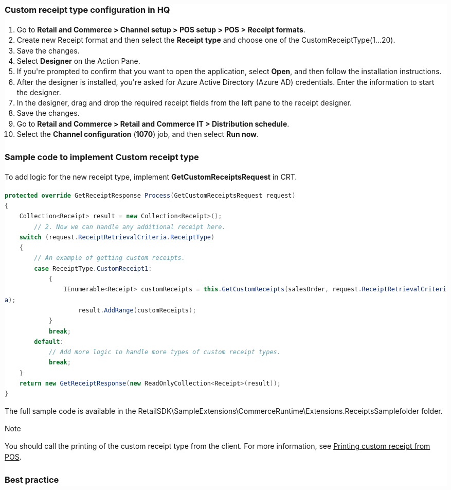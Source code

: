 ### Custom receipt type configuration in HQ

1. Go to **Retail and Commerce \> Channel setup \> POS setup \> POS \> Receipt formats**.
2. Create new Receipt format and then select the **Receipt type** and choose one of the CustomReceiptType(1...20).
3. Save the changes.
4. Select **Designer** on the Action Pane.
5. If you're prompted to confirm that you want to open the application, select **Open**, and then follow the installation instructions.
6. After the designer is installed, you're asked for Azure Active Directory (Azure AD) credentials. Enter the information to start the designer.
7. In the designer, drag and drop the required receipt fields from the left pane to the receipt designer.
8. Save the changes.
9. Go to **Retail and Commerce \> Retail and Commerce IT \> Distribution schedule**.
10. Select the **Channel configuration** (**1070**) job, and then select **Run now**.

### Sample code to implement Custom receipt type

To add logic for the new receipt type, implement **GetCustomReceiptsRequest** in CRT.

```C#
protected override GetReceiptResponse Process(GetCustomReceiptsRequest request)
{
    Collection<Receipt> result = new Collection<Receipt>();
        // 2. Now we can handle any additional receipt here.
    switch (request.ReceiptRetrievalCriteria.ReceiptType)
    {
        // An example of getting custom receipts.
        case ReceiptType.CustomReceipt1:
            {
                IEnumerable<Receipt> customReceipts = this.GetCustomReceipts(salesOrder, request.ReceiptRetrievalCriteria);
                    result.AddRange(customReceipts);
            }
            break;
        default:
            // Add more logic to handle more types of custom receipt types.
            break;
    }
    return new GetReceiptResponse(new ReadOnlyCollection<Receipt>(result));
}
```

The full sample code is available in the RetailSDK\\SampleExtensions\\CommerceRuntime\\Extensions.ReceiptsSamplefolder folder.

> [!NOTE]
> You should call the printing of the custom receipt type from the client. For more information, see [Printing custom receipt from POS](https://docs.microsoft.com/dynamics365/retail/dev-itpro/pos-trigger-printing).

### Best practice
